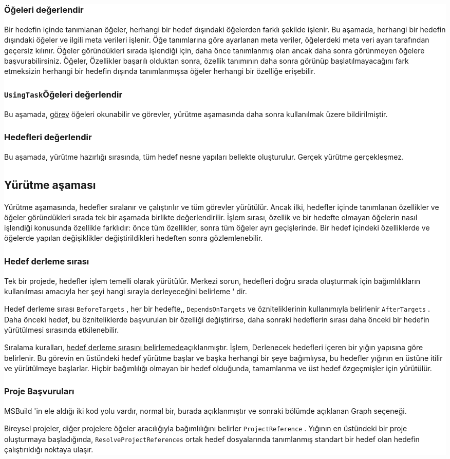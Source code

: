 ### <a name="evaluate-items"></a>Öğeleri değerlendir

Bir hedefin içinde tanımlanan öğeler, herhangi bir hedef dışındaki öğelerden farklı şekilde işlenir. Bu aşamada, herhangi bir hedefin dışındaki öğeler ve ilgili meta verileri işlenir.  Öğe tanımlarına göre ayarlanan meta veriler, öğelerdeki meta veri ayarı tarafından geçersiz kılınır. Öğeler göründükleri sırada işlendiği için, daha önce tanımlanmış olan ancak daha sonra görünmeyen öğelere başvurabilirsiniz. Öğeler, Özellikler başarılı olduktan sonra, özellik tanımının daha sonra görünüp başlatılmayacağını fark etmeksizin herhangi bir hedefin dışında tanımlanmışsa öğeler herhangi bir özelliğe erişebilir.

### <a name="evaluate-usingtask-elements"></a>`UsingTask`Öğeleri değerlendir

Bu aşamada, [görev](usingtask-element-msbuild.md) öğeleri okunabilir ve görevler, yürütme aşamasında daha sonra kullanılmak üzere bildirilmiştir.

### <a name="evaluate-targets"></a>Hedefleri değerlendir

Bu aşamada, yürütme hazırlığı sırasında, tüm hedef nesne yapıları bellekte oluşturulur. Gerçek yürütme gerçekleşmez. 

## <a name="execution-phase"></a>Yürütme aşaması

Yürütme aşamasında, hedefler sıralanır ve çalıştırılır ve tüm görevler yürütülür. Ancak ilki, hedefler içinde tanımlanan özellikler ve öğeler göründükleri sırada tek bir aşamada birlikte değerlendirilir. İşlem sırası, özellik ve bir hedefte olmayan öğelerin nasıl işlendiği konusunda özellikle farklıdır: önce tüm özellikler, sonra tüm öğeler ayrı geçişlerinde. Bir hedef içindeki özelliklerde ve öğelerde yapılan değişiklikler değiştirildikleri hedeften sonra gözlemlenebilir.

### <a name="target-build-order"></a>Hedef derleme sırası

Tek bir projede, hedefler işlem temelli olarak yürütülür. Merkezi sorun, hedefleri doğru sırada oluşturmak için bağımlılıkların kullanılması amacıyla her şeyi hangi sırayla derleyeceğini belirleme ' dir.  

Hedef derleme sırası `BeforeTargets` , her bir hedefte,, `DependsOnTargets` ve özniteliklerinin kullanımıyla belirlenir `AfterTargets` . Daha önceki hedef, bu özniteliklerde başvurulan bir özelliği değiştirirse, daha sonraki hedeflerin sırası daha önceki bir hedefin yürütülmesi sırasında etkilenebilir.

Sıralama kuralları, [hedef derleme sırasını belirlemede](target-build-order.md#determine-the-target-build-order)açıklanmıştır. İşlem, Derlenecek hedefleri içeren bir yığın yapısına göre belirlenir. Bu görevin en üstündeki hedef yürütme başlar ve başka herhangi bir şeye bağımlıysa, bu hedefler yığının en üstüne itilir ve yürütülmeye başlarlar.  Hiçbir bağımlılığı olmayan bir hedef olduğunda, tamamlanma ve üst hedef özgeçmişler için yürütülür.

### <a name="project-references"></a>Proje Başvuruları

MSBuild 'in ele aldığı iki kod yolu vardır, normal bir, burada açıklanmıştır ve sonraki bölümde açıklanan Graph seçeneği.

Bireysel projeler, diğer projelere öğeler aracılığıyla bağımlılığını belirler `ProjectReference` . Yığının en üstündeki bir proje oluşturmaya başladığında, `ResolveProjectReferences` ortak hedef dosyalarında tanımlanmış standart bir hedef olan hedefin çalıştırıldığı noktaya ulaşır.

